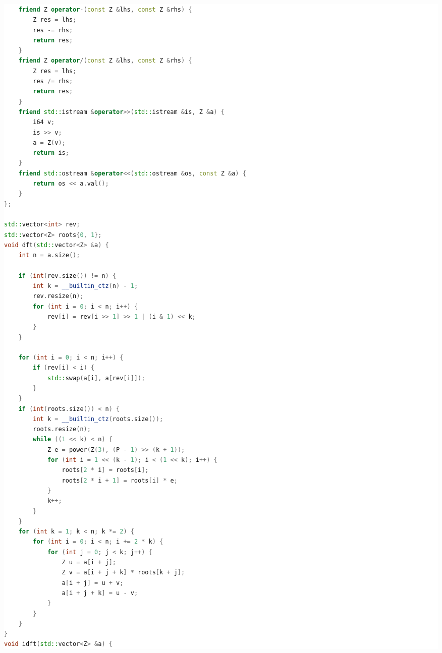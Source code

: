 ```c++
    friend Z operator-(const Z &lhs, const Z &rhs) {
        Z res = lhs;
        res -= rhs;
        return res;
    }
    friend Z operator/(const Z &lhs, const Z &rhs) {
        Z res = lhs;
        res /= rhs;
        return res;
    }
    friend std::istream &operator>>(std::istream &is, Z &a) {
        i64 v;
        is >> v;
        a = Z(v);
        return is;
    }
    friend std::ostream &operator<<(std::ostream &os, const Z &a) {
        return os << a.val();
    }
};

std::vector<int> rev;
std::vector<Z> roots{0, 1};
void dft(std::vector<Z> &a) {
    int n = a.size();
    
    if (int(rev.size()) != n) {
        int k = __builtin_ctz(n) - 1;
        rev.resize(n);
        for (int i = 0; i < n; i++) {
            rev[i] = rev[i >> 1] >> 1 | (i & 1) << k;
        }
    }
    
    for (int i = 0; i < n; i++) {
        if (rev[i] < i) {
            std::swap(a[i], a[rev[i]]);
        }
    }
    if (int(roots.size()) < n) {
        int k = __builtin_ctz(roots.size());
        roots.resize(n);
        while ((1 << k) < n) {
            Z e = power(Z(3), (P - 1) >> (k + 1));
            for (int i = 1 << (k - 1); i < (1 << k); i++) {
                roots[2 * i] = roots[i];
                roots[2 * i + 1] = roots[i] * e;
            }
            k++;
        }
    }
    for (int k = 1; k < n; k *= 2) {
        for (int i = 0; i < n; i += 2 * k) {
            for (int j = 0; j < k; j++) {
                Z u = a[i + j];
                Z v = a[i + j + k] * roots[k + j];
                a[i + j] = u + v;
                a[i + j + k] = u - v;
            }
        }
    }
}
void idft(std::vector<Z> &a) {
```